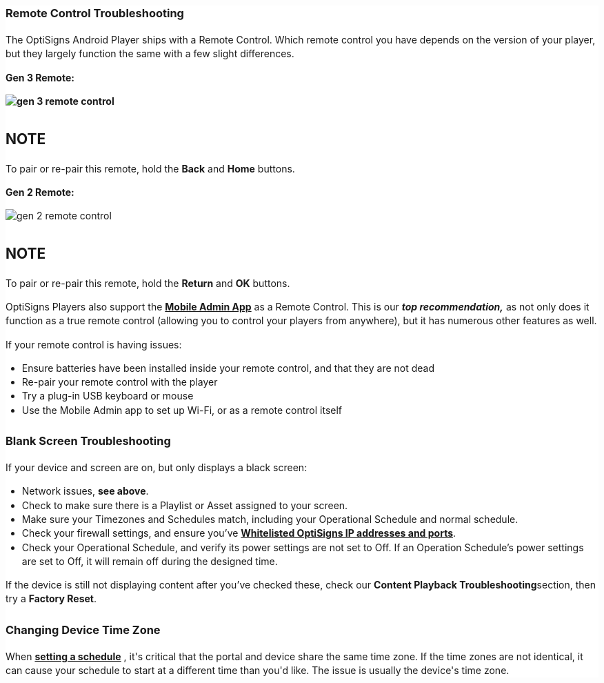### Remote Control Troubleshooting

The OptiSigns Android Player ships with a Remote Control. Which remote control you have depends on the version of your player, but they largely function the same with a few slight differences.

**Gen 3 Remote:**

**![gen 3 remote control](https://support.optisigns.com/hc/article_attachments/40147917443347)**

**NOTE**  
---  
To pair or re-pair this remote, hold the **Back** and **Home** buttons.  
  
**Gen 2 Remote:**

![gen 2 remote control](https://support.optisigns.com/hc/article_attachments/40147900615827)

**NOTE**  
---  
To pair or re-pair this remote, hold the **Return** and **OK** buttons.  
  
OptiSigns Players also support the [**Mobile Admin App**](https://support.optisigns.com/hc/en-us/articles/30003143806099-How-to-Use-the-OptiSigns-Mobile-Admin-App) as a Remote Control. This is our **_top recommendation,_** as not only does it function as a true remote control (allowing you to control your players from anywhere), but it has numerous other features as well.

If your remote control is having issues:

  * Ensure batteries have been installed inside your remote control, and that they are not dead
  * Re-pair your remote control with the player
  * Try a plug-in USB keyboard or mouse
  * Use the Mobile Admin app to set up Wi-Fi, or as a remote control itself

### Blank Screen Troubleshooting

If your device and screen are on, but only displays a black screen:

  * Network issues, **see above**.
  * Check to make sure there is a Playlist or Asset assigned to your screen.
  * Make sure your Timezones and Schedules match, including your Operational Schedule and normal schedule.
  * Check your firewall settings, and ensure you’ve [**Whitelisted OptiSigns IP addresses and ports**](https://support.optisigns.com/hc/en-us/articles/360047275934-Whitelist-OptiSigns-IP-addresses-ports).
  * Check your Operational Schedule, and verify its power settings are not set to Off. If an Operation Schedule’s power settings are set to Off, it will remain off during the designed time.

If the device is still not displaying content after you’ve checked these, check our **Content Playback Troubleshooting**section, then try a **Factory Reset**.

### Changing Device Time Zone

When **[setting a schedule](https://support.optisigns.com/hc/en-us/articles/360016981853-Create-and-Using-Schedules-with-OptiSigns)** , it's critical that the portal and device share the same time zone. If the time zones are not identical, it can cause your schedule to start at a different time than you'd like. The issue is usually the device's time zone.
